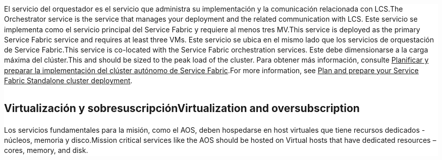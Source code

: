 <span data-ttu-id="b91d7-198">El servicio del orquestador es el servicio que administra su implementación y la comunicación relacionada con LCS.</span><span class="sxs-lookup"><span data-stu-id="b91d7-198">The Orchestrator service is the service that manages your deployment and the related communication with LCS.</span></span> <span data-ttu-id="b91d7-199">Este servicio se implementa como el servicio principal del Service Fabric y requiere al menos tres MV.</span><span class="sxs-lookup"><span data-stu-id="b91d7-199">This service is deployed as the primary Service Fabric service and requires at least three VMs.</span></span> <span data-ttu-id="b91d7-200">Este servicio se ubica en el mismo lado que los servicios de orquestación de Service Fabric.</span><span class="sxs-lookup"><span data-stu-id="b91d7-200">This service is co-located with the Service Fabric orchestration services.</span></span> <span data-ttu-id="b91d7-201">Este debe dimensionarse a la carga máxima del clúster.</span><span class="sxs-lookup"><span data-stu-id="b91d7-201">This and should be sized to the peak load of the cluster.</span></span> <span data-ttu-id="b91d7-202">Para obtener más información, consulte [Planificar y preparar la implementación del clúster autónomo de Service Fabric](https://docs.microsoft.com/azure/service-fabric/service-fabric-cluster-standalone-deployment-preparation).</span><span class="sxs-lookup"><span data-stu-id="b91d7-202">For more information, see [Plan and prepare your Service Fabric Standalone cluster deployment](https://docs.microsoft.com/azure/service-fabric/service-fabric-cluster-standalone-deployment-preparation).</span></span>

## <a name="virtualization-and-oversubscription"></a><span data-ttu-id="b91d7-203">Virtualización y sobresuscripción</span><span class="sxs-lookup"><span data-stu-id="b91d7-203">Virtualization and oversubscription</span></span>

<span data-ttu-id="b91d7-204">Los servicios fundamentales para la misión, como el AOS, deben hospedarse en host virtuales que tiene recursos dedicados - núcleos, memoria y disco.</span><span class="sxs-lookup"><span data-stu-id="b91d7-204">Mission critical services like the AOS should be hosted on Virtual hosts that have dedicated resources – cores, memory, and disk.</span></span>
